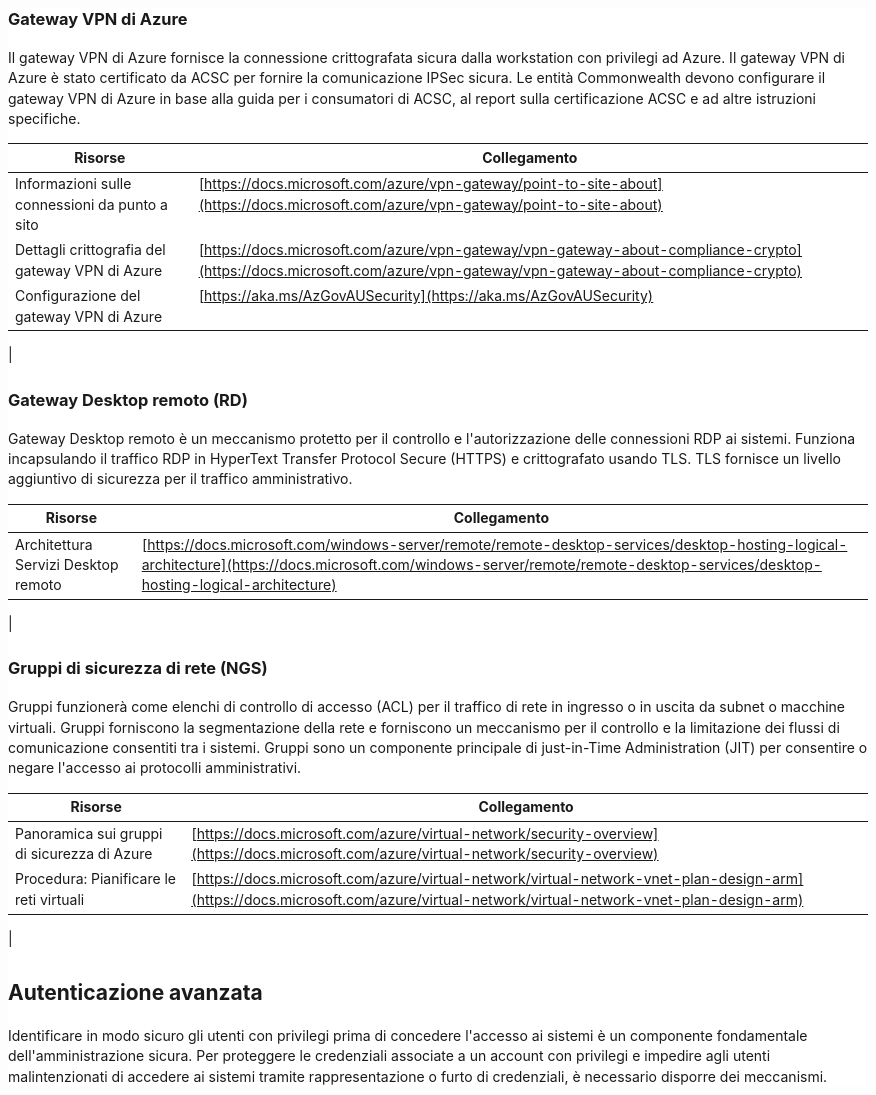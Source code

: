### <a name="azure-vpn-gateway"></a>Gateway VPN di Azure

Il gateway VPN di Azure fornisce la connessione crittografata sicura dalla workstation con privilegi ad Azure. Il gateway VPN di Azure è stato certificato da ACSC per fornire la comunicazione IPSec sicura. Le entità Commonwealth devono configurare il gateway VPN di Azure in base alla guida per i consumatori di ACSC, al report sulla certificazione ACSC e ad altre istruzioni specifiche.

|Risorse |Collegamento |
|---|---|
|Informazioni sulle connessioni da punto a sito|[https://docs.microsoft.com/azure/vpn-gateway/point-to-site-about](https://docs.microsoft.com/azure/vpn-gateway/point-to-site-about)|
|Dettagli crittografia del gateway VPN di Azure|[https://docs.microsoft.com/azure/vpn-gateway/vpn-gateway-about-compliance-crypto](https://docs.microsoft.com/azure/vpn-gateway/vpn-gateway-about-compliance-crypto)|
|Configurazione del gateway VPN di Azure|[https://aka.ms/AzGovAUSecurity](https://aka.ms/AzGovAUSecurity)|
|

### <a name="remote-desktop-rd-gateway"></a>Gateway Desktop remoto (RD)

Gateway Desktop remoto è un meccanismo protetto per il controllo e l'autorizzazione delle connessioni RDP ai sistemi. Funziona incapsulando il traffico RDP in HyperText Transfer Protocol Secure (HTTPS) e crittografato usando TLS. TLS fornisce un livello aggiuntivo di sicurezza per il traffico amministrativo.

|Risorse |Collegamento |
|---|---|
|Architettura Servizi Desktop remoto|[https://docs.microsoft.com/windows-server/remote/remote-desktop-services/desktop-hosting-logical-architecture](https://docs.microsoft.com/windows-server/remote/remote-desktop-services/desktop-hosting-logical-architecture)|
|

### <a name="network-security-groups-nsgs"></a>Gruppi di sicurezza di rete (NGS)

Gruppi funzionerà come elenchi di controllo di accesso (ACL) per il traffico di rete in ingresso o in uscita da subnet o macchine virtuali. Gruppi forniscono la segmentazione della rete e forniscono un meccanismo per il controllo e la limitazione dei flussi di comunicazione consentiti tra i sistemi. Gruppi sono un componente principale di just-in-Time Administration (JIT) per consentire o negare l'accesso ai protocolli amministrativi.

|Risorse |Collegamento |
|---|---|
|Panoramica sui gruppi di sicurezza di Azure|[https://docs.microsoft.com/azure/virtual-network/security-overview](https://docs.microsoft.com/azure/virtual-network/security-overview)|
|Procedura: Pianificare le reti virtuali|[https://docs.microsoft.com/azure/virtual-network/virtual-network-vnet-plan-design-arm](https://docs.microsoft.com/azure/virtual-network/virtual-network-vnet-plan-design-arm)|
|

## <a name="strong-authentication"></a>Autenticazione avanzata

Identificare in modo sicuro gli utenti con privilegi prima di concedere l'accesso ai sistemi è un componente fondamentale dell'amministrazione sicura. Per proteggere le credenziali associate a un account con privilegi e impedire agli utenti malintenzionati di accedere ai sistemi tramite rappresentazione o furto di credenziali, è necessario disporre dei meccanismi.
